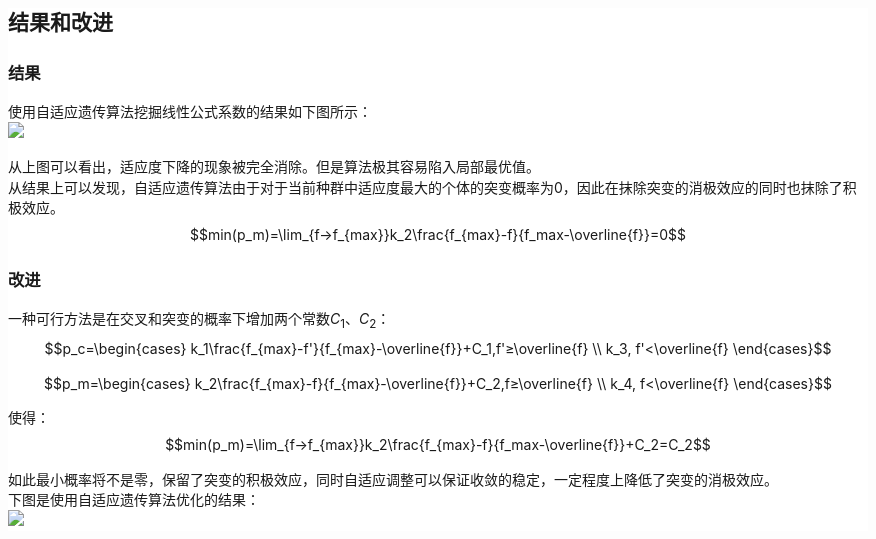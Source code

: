 ## 结果和改进
### 结果
使用自适应遗传算法挖掘线性公式系数的结果如下图所示：  
<img src= https://cdn.jsdelivr.net/gh/l61012345/Pic/img/20230121130553.png width=70%>  

从上图可以看出，适应度下降的现象被完全消除。但是算法极其容易陷入局部最优值。  
从结果上可以发现，自适应遗传算法由于对于当前种群中适应度最大的个体的突变概率为0，因此在抹除突变的消极效应的同时也抹除了积极效应。  
$$min(p_m)=\lim_{f→f_{max}}k_2\frac{f_{max}-f}{f_max-\overline{f}}=0$$

### 改进
一种可行方法是在交叉和突变的概率下增加两个常数$C_1$、$C_2$：  
$$p_c=\begin{cases}
    k_1\frac{f_{max}-f'}{f_{max}-\overline{f}}+C_1,f'≥\overline{f} \\
    k_3, f'<\overline{f}
\end{cases}$$

$$p_m=\begin{cases}
    k_2\frac{f_{max}-f}{f_{max}-\overline{f}}+C_2,f≥\overline{f} \\
    k_4, f<\overline{f}
\end{cases}$$

使得：  
$$min(p_m)=\lim_{f→f_{max}}k_2\frac{f_{max}-f}{f_max-\overline{f}}+C_2=C_2$$

如此最小概率将不是零，保留了突变的积极效应，同时自适应调整可以保证收敛的稳定，一定程度上降低了突变的消极效应。  
下图是使用自适应遗传算法优化的结果：  
<img src= https://cdn.jsdelivr.net/gh/l61012345/Pic/img/20230121131405.png width=50%>  
